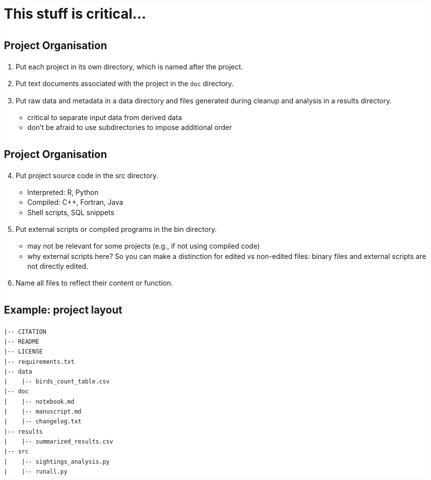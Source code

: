 # This stuff is critical…

## Project Organisation

1.  Put each project in its own directory, which is named after the
    project.

2.  Put text documents associated with the project in the `doc`
    directory.

3.  Put raw data and metadata in a data directory and files generated
    during cleanup and analysis in a results directory.

    - critical to separate input data from derived data
    - don’t be afraid to use subdirectories to impose additional order

## Project Organisation

<ol start=4>
<li>

Put project source code in the src directory.

- Interpreted: R, Python
- Compiled: C++, Fortran, Java
- Shell scripts, SQL snippets

<li>

Put external scripts or compiled programs in the bin directory.

- may not be relevant for some projects (e.g., if not using compiled
  code)
- why external scripts here? So you can make a distinction for edited vs
  non-edited files: binary files and external scripts are not directly
  edited.

<li>

Name all files to reflect their content or function.

</ol>

## Example: project layout

    |-- CITATION
    |-- README
    |-- LICENSE
    |-- requirements.txt
    |-- data
    |    |-- birds_count_table.csv
    |-- doc
    |    |-- notebook.md
    |    |-- manuscript.md
    |    |-- changelog.txt
    |-- results
    |    |-- summarized_results.csv
    |-- src
    |    |-- sightings_analysis.py
    |    |-- runall.py
